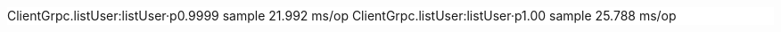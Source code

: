 ClientGrpc.listUser:listUser·p0.9999      sample          21.992           ms/op
ClientGrpc.listUser:listUser·p1.00        sample          25.788           ms/op
